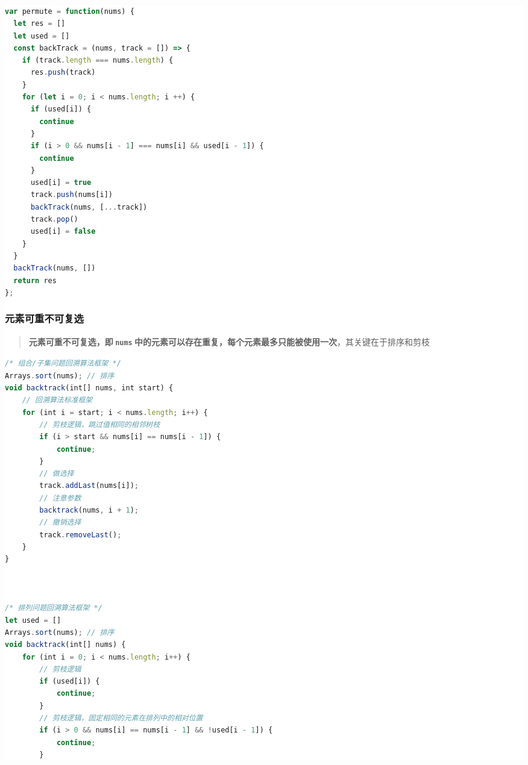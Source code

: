 ```js
var permute = function(nums) {
  let res = []
  let used = []
  const backTrack = (nums, track = []) => {
    if (track.length === nums.length) {
      res.push(track)
    }
    for (let i = 0; i < nums.length; i ++) {
      if (used[i]) {
        continue
      }
      if (i > 0 && nums[i - 1] === nums[i] && used[i - 1]) {
        continue
      }
      used[i] = true
      track.push(nums[i])
      backTrack(nums, [...track])
      track.pop()
      used[i] = false
    }
  }
  backTrack(nums, [])
  return res
};
```

### 元素可重不可复选

> **元素可重不可复选，即 `nums` 中的元素可以存在重复，每个元素最多只能被使用一次**，其关键在于排序和剪枝

```js
/* 组合/子集问题回溯算法框架 */
Arrays.sort(nums); // 排序
void backtrack(int[] nums, int start) {
    // 回溯算法标准框架
    for (int i = start; i < nums.length; i++) {
        // 剪枝逻辑，跳过值相同的相邻树枝
        if (i > start && nums[i] == nums[i - 1]) {
            continue;
        }
        // 做选择
        track.addLast(nums[i]);
        // 注意参数
        backtrack(nums, i + 1);
        // 撤销选择
        track.removeLast();
    }
}



/* 排列问题回溯算法框架 */
let used = []
Arrays.sort(nums); // 排序
void backtrack(int[] nums) {
    for (int i = 0; i < nums.length; i++) {
        // 剪枝逻辑
        if (used[i]) {
            continue;
        }
        // 剪枝逻辑，固定相同的元素在排列中的相对位置
        if (i > 0 && nums[i] == nums[i - 1] && !used[i - 1]) {
            continue;
        }
```